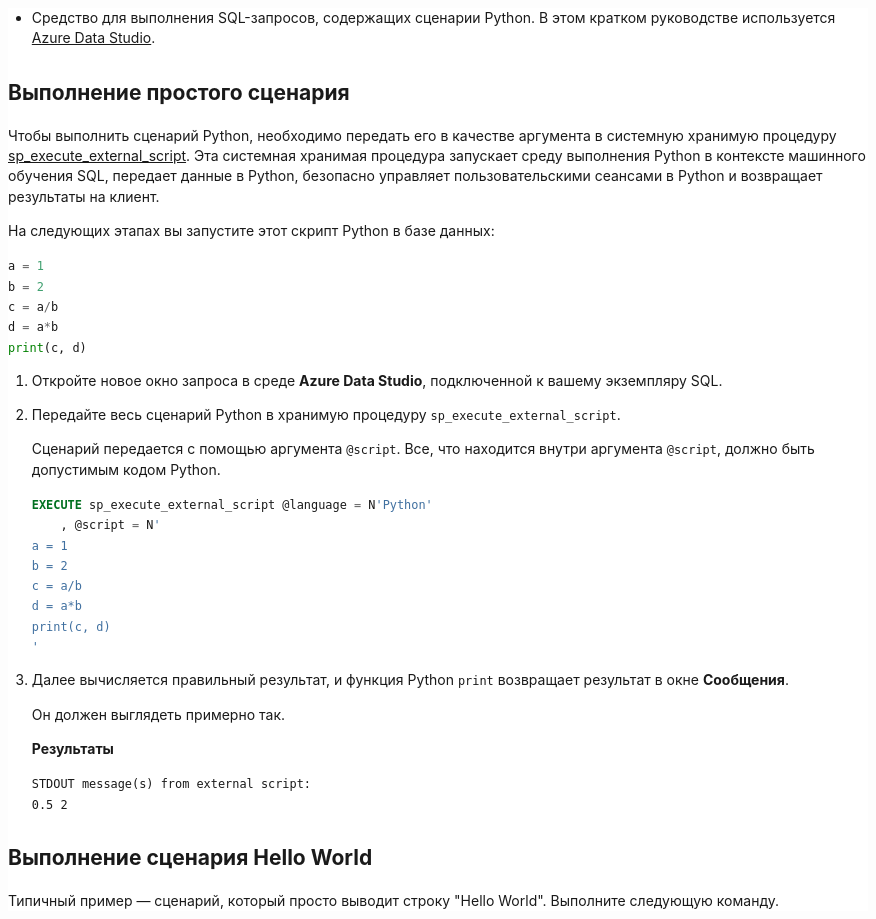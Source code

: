 - Средство для выполнения SQL-запросов, содержащих сценарии Python. В этом кратком руководстве используется [Azure Data Studio](../../azure-data-studio/what-is.md).

## <a name="run-a-simple-script"></a>Выполнение простого сценария

Чтобы выполнить сценарий Python, необходимо передать его в качестве аргумента в системную хранимую процедуру [sp_execute_external_script](../../relational-databases/system-stored-procedures/sp-execute-external-script-transact-sql.md). Эта системная хранимая процедура запускает среду выполнения Python в контексте машинного обучения SQL, передает данные в Python, безопасно управляет пользовательскими сеансами в Python и возвращает результаты на клиент.

На следующих этапах вы запустите этот скрипт Python в базе данных:

```python
a = 1
b = 2
c = a/b
d = a*b
print(c, d)
```

1. Откройте новое окно запроса в среде **Azure Data Studio**, подключенной к вашему экземпляру SQL.

1. Передайте весь сценарий Python в хранимую процедуру `sp_execute_external_script`.

   Сценарий передается с помощью аргумента `@script`. Все, что находится внутри аргумента `@script`, должно быть допустимым кодом Python.

    ```sql
    EXECUTE sp_execute_external_script @language = N'Python'
        , @script = N'
    a = 1
    b = 2
    c = a/b
    d = a*b
    print(c, d)
    '
    ```

1. Далее вычисляется правильный результат, и функция Python `print` возвращает результат в окне **Сообщения**.

   Он должен выглядеть примерно так.

    **Результаты**

    ```text
    STDOUT message(s) from external script:
    0.5 2
    ```

## <a name="run-a-hello-world-script"></a>Выполнение сценария Hello World

Типичный пример — сценарий, который просто выводит строку "Hello World". Выполните следующую команду.
